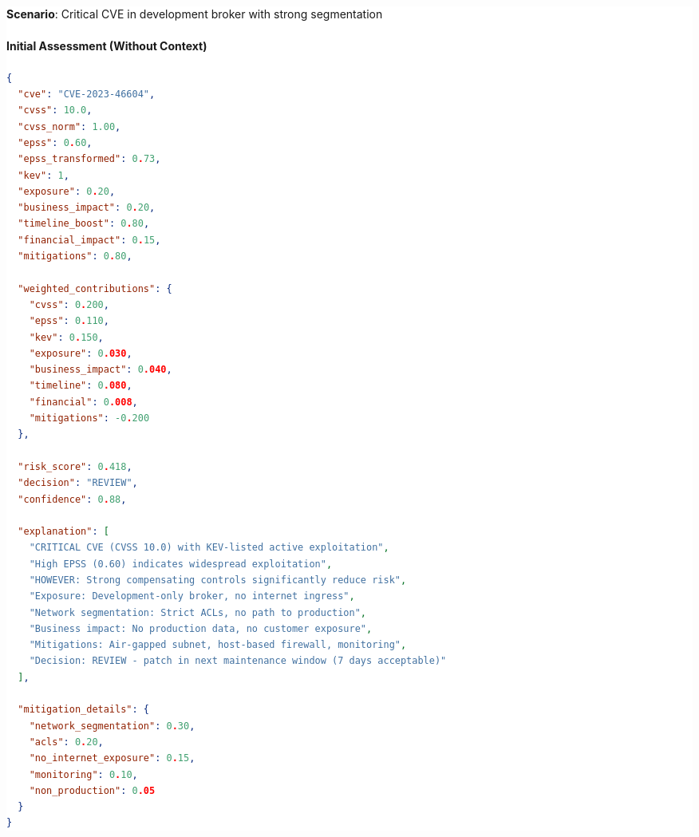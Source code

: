**Scenario**: Critical CVE in development broker with strong segmentation

#### Initial Assessment (Without Context)

```json
{
  "cve": "CVE-2023-46604",
  "cvss": 10.0,
  "cvss_norm": 1.00,
  "epss": 0.60,
  "epss_transformed": 0.73,
  "kev": 1,
  "exposure": 0.20,
  "business_impact": 0.20,
  "timeline_boost": 0.80,
  "financial_impact": 0.15,
  "mitigations": 0.80,
  
  "weighted_contributions": {
    "cvss": 0.200,
    "epss": 0.110,
    "kev": 0.150,
    "exposure": 0.030,
    "business_impact": 0.040,
    "timeline": 0.080,
    "financial": 0.008,
    "mitigations": -0.200
  },
  
  "risk_score": 0.418,
  "decision": "REVIEW",
  "confidence": 0.88,
  
  "explanation": [
    "CRITICAL CVE (CVSS 10.0) with KEV-listed active exploitation",
    "High EPSS (0.60) indicates widespread exploitation",
    "HOWEVER: Strong compensating controls significantly reduce risk",
    "Exposure: Development-only broker, no internet ingress",
    "Network segmentation: Strict ACLs, no path to production",
    "Business impact: No production data, no customer exposure",
    "Mitigations: Air-gapped subnet, host-based firewall, monitoring",
    "Decision: REVIEW - patch in next maintenance window (7 days acceptable)"
  ],
  
  "mitigation_details": {
    "network_segmentation": 0.30,
    "acls": 0.20,
    "no_internet_exposure": 0.15,
    "monitoring": 0.10,
    "non_production": 0.05
  }
}
```
